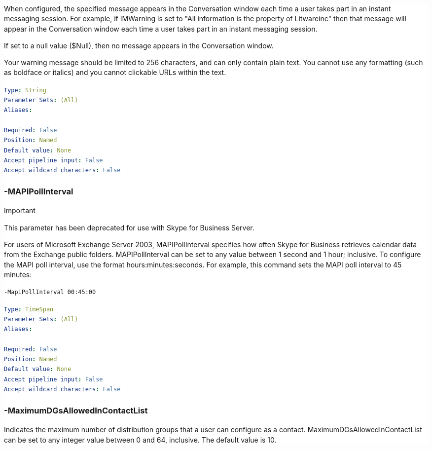 When configured, the specified message appears in the Conversation window each time a user takes part in an instant messaging session.
For example, if IMWarning is set to "All information is the property of Litwareinc" then that message will appear in the Conversation window each time a user takes part in an instant messaging session.

If set to a null value ($Null), then no message appears in the Conversation window.

Your warning message should be limited to 256 characters, and can only contain plain text.
You cannot use any formatting (such as boldface or italics) and you cannot clickable URLs within the text.



```yaml
Type: String
Parameter Sets: (All)
Aliases: 

Required: False
Position: Named
Default value: None
Accept pipeline input: False
Accept wildcard characters: False
```

### -MAPIPollInterval

> [!IMPORTANT] 
> This parameter has been deprecated for use with Skype for Business Server.

For users of Microsoft Exchange Server 2003, MAPIPollInterval specifies how often Skype for Business retrieves calendar data from the Exchange public folders.
MAPIPollInterval can be set to any value between 1 second and 1 hour; inclusive.
To configure the MAPI poll interval, use the format hours:minutes:seconds.
For example, this command sets the MAPI poll interval to 45 minutes:

`-MapiPollInterval 00:45:00`



```yaml
Type: TimeSpan
Parameter Sets: (All)
Aliases: 

Required: False
Position: Named
Default value: None
Accept pipeline input: False
Accept wildcard characters: False
```

### -MaximumDGsAllowedInContactList

Indicates the maximum number of distribution groups that a user can configure as a contact.
MaximumDGsAllowedInContactList can be set to any integer value between 0 and 64, inclusive.
The default value is 10.

